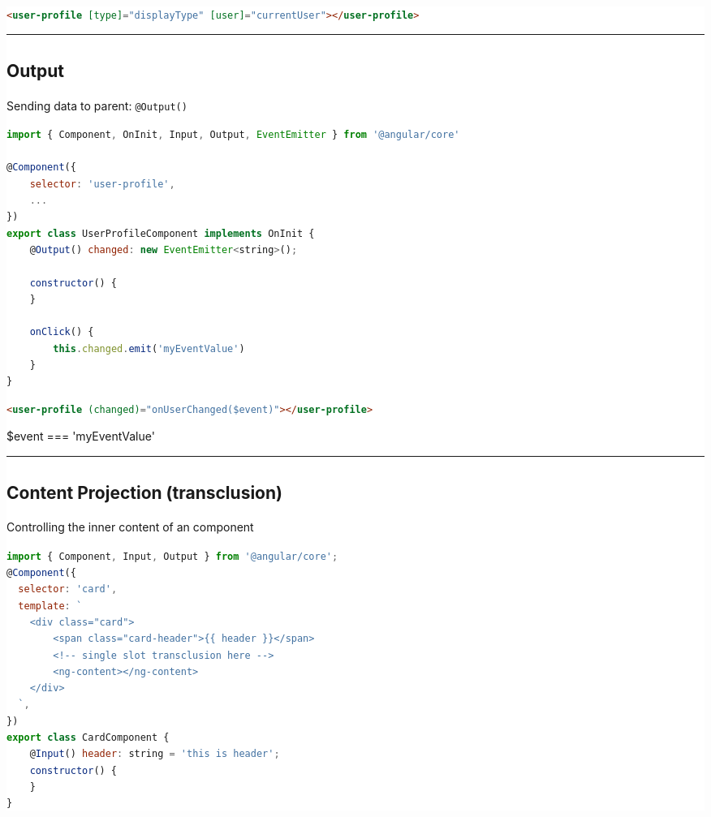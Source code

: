 ```html
<user-profile [type]="displayType" [user]="currentUser"></user-profile>
```

----

## Output

Sending data to parent: `@Output()`

```js
import { Component, OnInit, Input, Output, EventEmitter } from '@angular/core'

@Component({
    selector: 'user-profile',
    ...
})
export class UserProfileComponent implements OnInit {
    @Output() changed: new EventEmitter<string>();

    constructor() {
    }

    onClick() {
        this.changed.emit('myEventValue')
    }
}
```

```html
<user-profile (changed)="onUserChanged($event)"></user-profile>
```

$event === 'myEventValue'

----

## Content Projection (transclusion)

Controlling the inner content of an component

```js
import { Component, Input, Output } from '@angular/core';
@Component({
  selector: 'card',
  template: `
    <div class="card">
        <span class="card-header">{{ header }}</span>
        <!-- single slot transclusion here -->
        <ng-content></ng-content>
    </div>
  `,
})
export class CardComponent {
    @Input() header: string = 'this is header';
    constructor() {
    }
}
```
